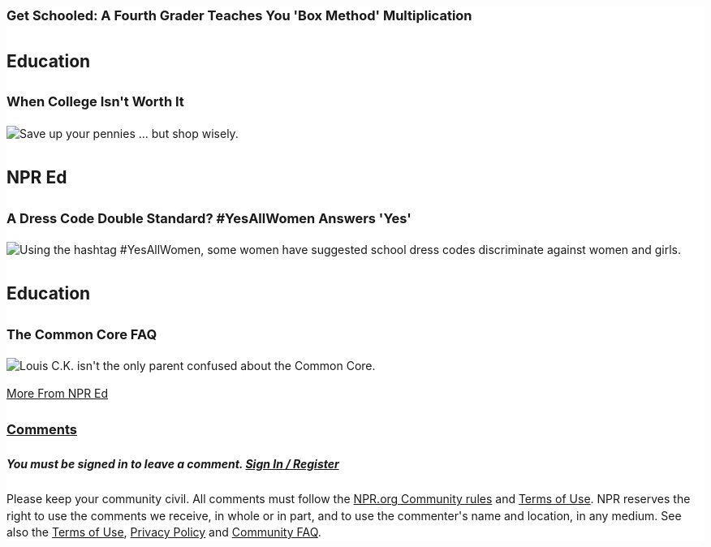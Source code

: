 ### Get Schooled: A Fourth Grader Teaches You 'Box Method' Multiplication

[](http://www.npr.org/blogs/ed/2014/05/28/316344968/when-college-isnt-worth-it)

Education
---------

### When College Isn't Worth It

![Save up your pennies ... but shop
wisely.](http://media.npr.org/assets/img/2014/05/27/istock_000018372005medium_sq-e7c36a7078430772a822eef2b1a215c7679dfcdf.jpg?s=16)

[](http://www.npr.org/blogs/ed/2014/05/27/316346018/a-dress-code-double-standard-yesallwomen-answers-yes)

NPR Ed
------

### A Dress Code Double Standard? \#YesAllWomen Answers 'Yes'

![Using the hashtag \#YesAllWomen, some women have suggested school
dress codes discriminate against women and
girls.](http://media.npr.org/assets/img/2014/05/27/istock_000016071938small_sq-3c0dee190085b14f308490fd8a6fc493fe21332d.jpg?s=16)

[](http://www.npr.org/blogs/ed/2014/05/27/307755798/the-common-core-faq)

Education
---------

### The Common Core FAQ

![Louis C.K. isn't the only parent confused about the Common
Core.](http://media.npr.org/assets/img/2014/05/27/156264276_sq-5924f92279c5b254c414eafcc13fc5487490aa11.jpg?s=16)

[More From NPR Ed](http://www.npr.org/blogs/ed/)

### [Comments](#)

##### You must be signed in to leave a comment. [Sign In / Register](/templates/reg/login.php?returnUrl=%2Fblogs%2Fed%2F2014%2F05%2F27%2F307755798%2Fthe-common-core-faq%23commentBlock)

Please keep your community civil. All comments must follow the [NPR.org
Community rules](http://npr.org/discussionrules) and [Terms of
Use](http://www.npr.org/about/termsofuse.html). NPR reserves the right
to use the comments we receive, in whole or in part, and to use the
commenter's name and location, in any medium. See also the [Terms of
Use](http://www.npr.org/about/termsofuse.html), [Privacy
Policy](http://www.npr.org/about/privacypolicy.html) and [Community
FAQ](http://npr.org/communityfaq).
